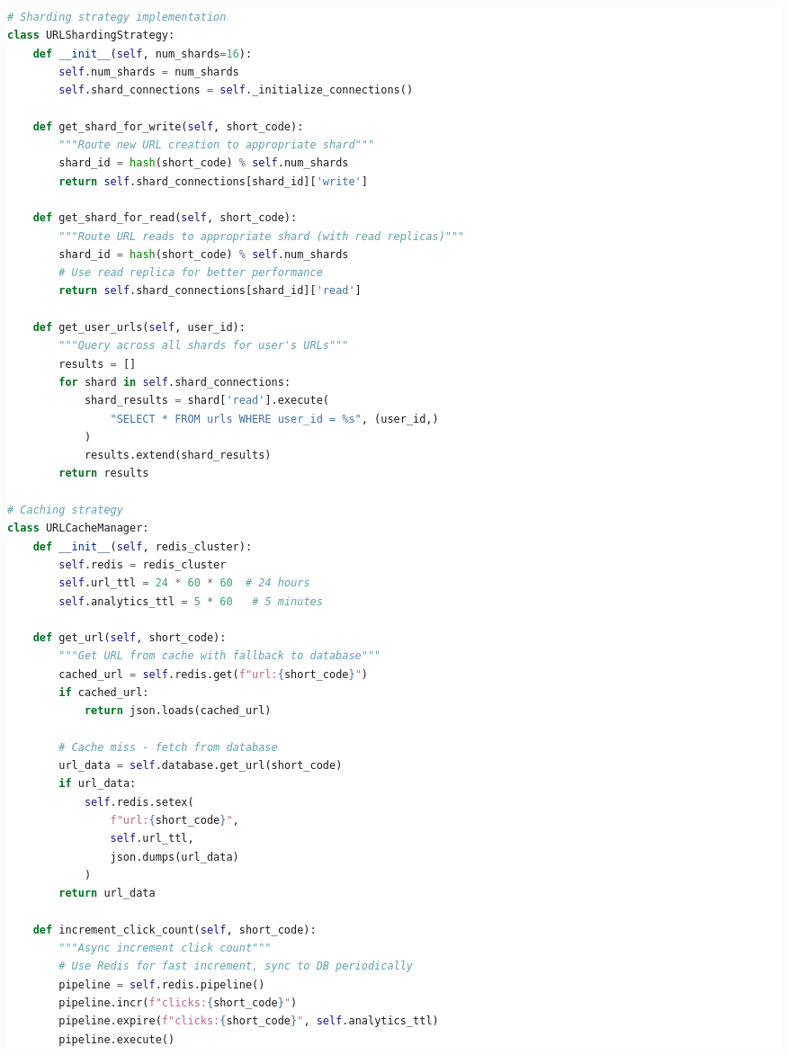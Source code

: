 ```python
# Sharding strategy implementation
class URLShardingStrategy:
    def __init__(self, num_shards=16):
        self.num_shards = num_shards
        self.shard_connections = self._initialize_connections()
    
    def get_shard_for_write(self, short_code):
        """Route new URL creation to appropriate shard"""
        shard_id = hash(short_code) % self.num_shards
        return self.shard_connections[shard_id]['write']
    
    def get_shard_for_read(self, short_code):
        """Route URL reads to appropriate shard (with read replicas)"""
        shard_id = hash(short_code) % self.num_shards
        # Use read replica for better performance
        return self.shard_connections[shard_id]['read']
    
    def get_user_urls(self, user_id):
        """Query across all shards for user's URLs"""
        results = []
        for shard in self.shard_connections:
            shard_results = shard['read'].execute(
                "SELECT * FROM urls WHERE user_id = %s", (user_id,)
            )
            results.extend(shard_results)
        return results

# Caching strategy
class URLCacheManager:
    def __init__(self, redis_cluster):
        self.redis = redis_cluster
        self.url_ttl = 24 * 60 * 60  # 24 hours
        self.analytics_ttl = 5 * 60   # 5 minutes
    
    def get_url(self, short_code):
        """Get URL from cache with fallback to database"""
        cached_url = self.redis.get(f"url:{short_code}")
        if cached_url:
            return json.loads(cached_url)
        
        # Cache miss - fetch from database
        url_data = self.database.get_url(short_code)
        if url_data:
            self.redis.setex(
                f"url:{short_code}", 
                self.url_ttl, 
                json.dumps(url_data)
            )
        return url_data
    
    def increment_click_count(self, short_code):
        """Async increment click count"""
        # Use Redis for fast increment, sync to DB periodically
        pipeline = self.redis.pipeline()
        pipeline.incr(f"clicks:{short_code}")
        pipeline.expire(f"clicks:{short_code}", self.analytics_ttl)
        pipeline.execute()
```
